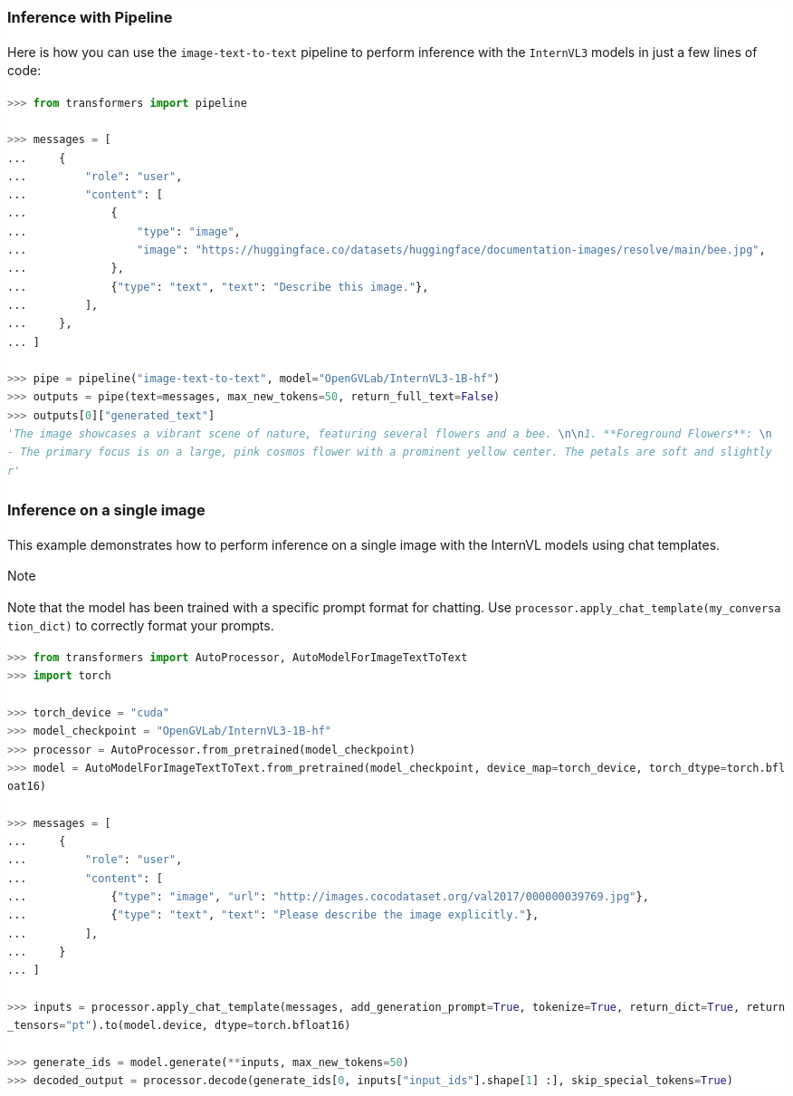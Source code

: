 ### Inference with Pipeline

Here is how you can use the `image-text-to-text` pipeline to perform inference with the `InternVL3` models in just a few lines of code:

```python
>>> from transformers import pipeline

>>> messages = [
...     {
...         "role": "user",
...         "content": [
...             {
...                 "type": "image",
...                 "image": "https://huggingface.co/datasets/huggingface/documentation-images/resolve/main/bee.jpg",
...             },
...             {"type": "text", "text": "Describe this image."},
...         ],
...     },
... ]

>>> pipe = pipeline("image-text-to-text", model="OpenGVLab/InternVL3-1B-hf")
>>> outputs = pipe(text=messages, max_new_tokens=50, return_full_text=False)
>>> outputs[0]["generated_text"]
'The image showcases a vibrant scene of nature, featuring several flowers and a bee. \n\n1. **Foreground Flowers**: \n   - The primary focus is on a large, pink cosmos flower with a prominent yellow center. The petals are soft and slightly r'
```
### Inference on a single image

This example demonstrates how to perform inference on a single image with the InternVL models using chat templates.

> [!NOTE]
> Note that the model has been trained with a specific prompt format for chatting. Use `processor.apply_chat_template(my_conversation_dict)` to correctly format your prompts.

```python
>>> from transformers import AutoProcessor, AutoModelForImageTextToText
>>> import torch

>>> torch_device = "cuda"
>>> model_checkpoint = "OpenGVLab/InternVL3-1B-hf"
>>> processor = AutoProcessor.from_pretrained(model_checkpoint)
>>> model = AutoModelForImageTextToText.from_pretrained(model_checkpoint, device_map=torch_device, torch_dtype=torch.bfloat16)

>>> messages = [
...     {
...         "role": "user",
...         "content": [
...             {"type": "image", "url": "http://images.cocodataset.org/val2017/000000039769.jpg"},
...             {"type": "text", "text": "Please describe the image explicitly."},
...         ],
...     }
... ]

>>> inputs = processor.apply_chat_template(messages, add_generation_prompt=True, tokenize=True, return_dict=True, return_tensors="pt").to(model.device, dtype=torch.bfloat16)

>>> generate_ids = model.generate(**inputs, max_new_tokens=50)
>>> decoded_output = processor.decode(generate_ids[0, inputs["input_ids"].shape[1] :], skip_special_tokens=True)

```